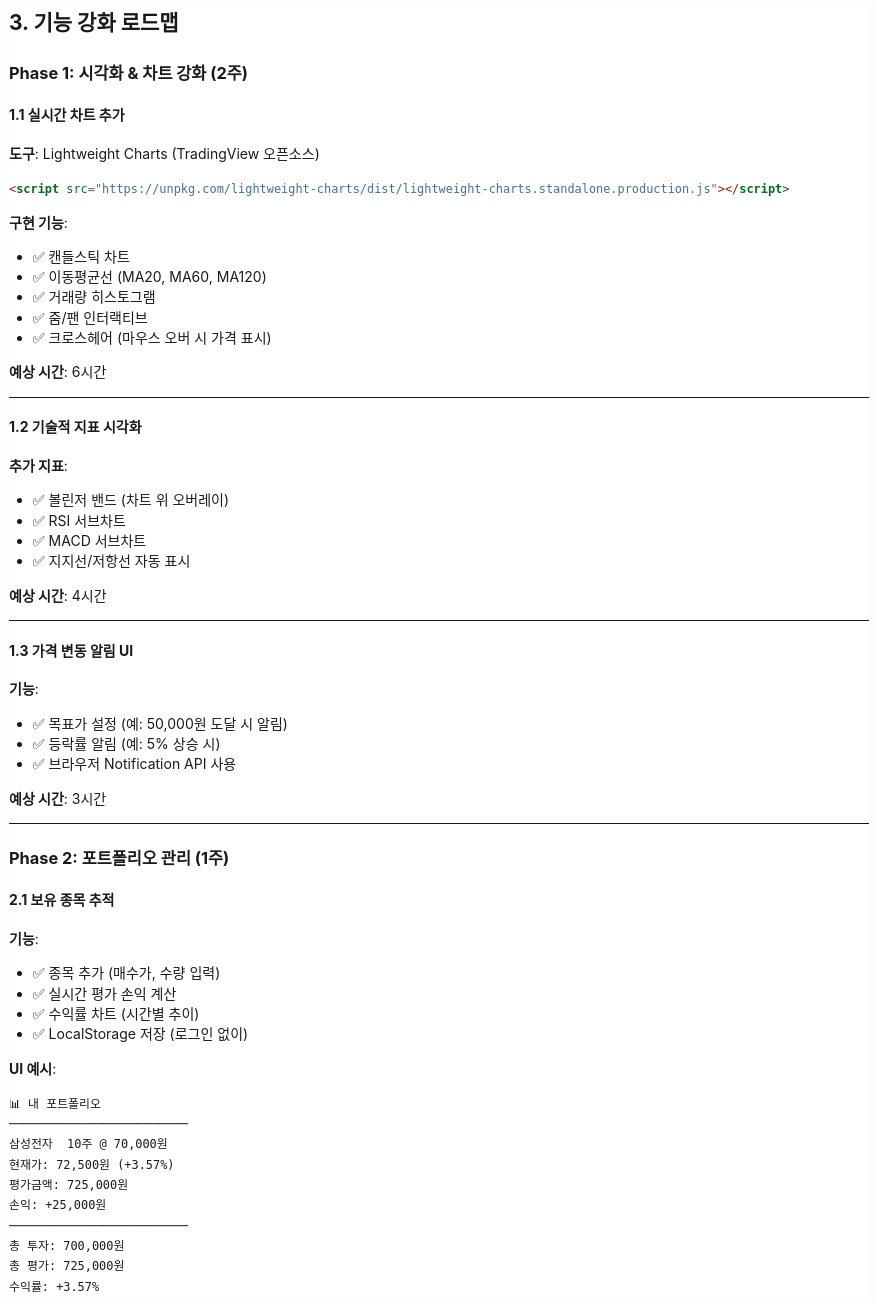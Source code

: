 
## 3. 기능 강화 로드맵

### Phase 1: 시각화 & 차트 강화 (2주)

#### 1.1 실시간 차트 추가
**도구**: Lightweight Charts (TradingView 오픈소스)
```html
<script src="https://unpkg.com/lightweight-charts/dist/lightweight-charts.standalone.production.js"></script>
```

**구현 기능**:
- ✅ 캔들스틱 차트
- ✅ 이동평균선 (MA20, MA60, MA120)
- ✅ 거래량 히스토그램
- ✅ 줌/팬 인터랙티브
- ✅ 크로스헤어 (마우스 오버 시 가격 표시)

**예상 시간**: 6시간

---

#### 1.2 기술적 지표 시각화
**추가 지표**:
- ✅ 볼린저 밴드 (차트 위 오버레이)
- ✅ RSI 서브차트
- ✅ MACD 서브차트
- ✅ 지지선/저항선 자동 표시

**예상 시간**: 4시간

---

#### 1.3 가격 변동 알림 UI
**기능**:
- ✅ 목표가 설정 (예: 50,000원 도달 시 알림)
- ✅ 등락률 알림 (예: 5% 상승 시)
- ✅ 브라우저 Notification API 사용

**예상 시간**: 3시간

---

### Phase 2: 포트폴리오 관리 (1주)

#### 2.1 보유 종목 추적
**기능**:
- ✅ 종목 추가 (매수가, 수량 입력)
- ✅ 실시간 평가 손익 계산
- ✅ 수익률 차트 (시간별 추이)
- ✅ LocalStorage 저장 (로그인 없이)

**UI 예시**:
```
📊 내 포트폴리오
─────────────────────────
삼성전자  10주 @ 70,000원
현재가: 72,500원 (+3.57%)
평가금액: 725,000원
손익: +25,000원
─────────────────────────
총 투자: 700,000원
총 평가: 725,000원
수익률: +3.57%
```
